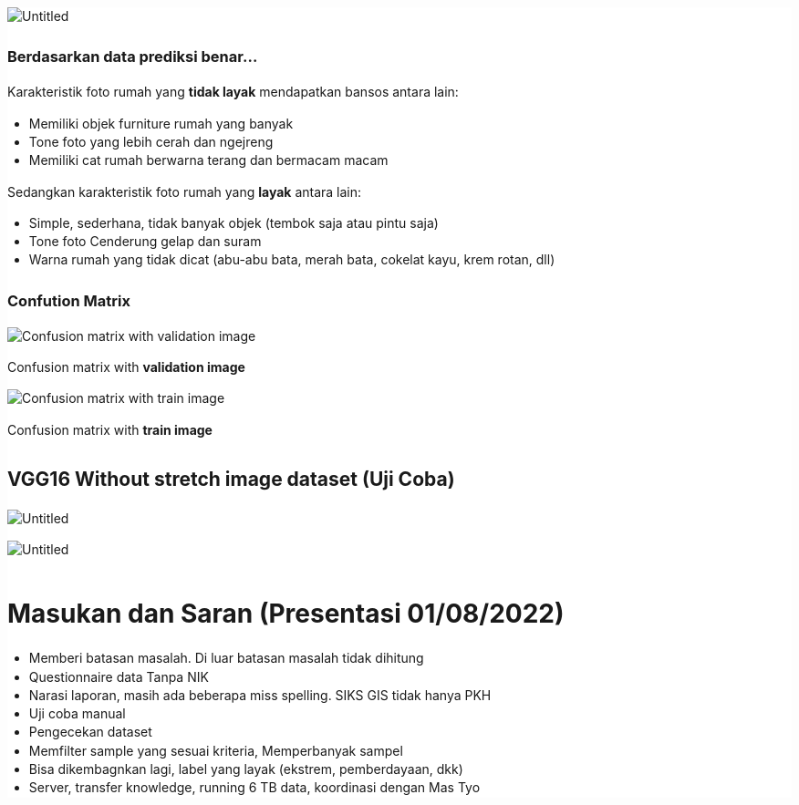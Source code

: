 ![Untitled](https://s3-us-west-2.amazonaws.com/secure.notion-static.com/e0d1063e-a265-497c-a23b-0716fde9dea9/Untitled.png)

### Berdasarkan data prediksi benar…

Karakteristik foto rumah yang **tidak layak** mendapatkan bansos antara lain:

- Memiliki objek furniture rumah yang banyak
- Tone foto yang lebih cerah dan ngejreng
- Memiliki cat rumah berwarna terang dan bermacam macam

Sedangkan karakteristik foto rumah yang **layak** antara lain:

- Simple, sederhana, tidak banyak objek (tembok saja atau pintu saja)
- Tone foto Cenderung gelap dan suram
- Warna rumah yang tidak dicat (abu-abu bata, merah bata, cokelat kayu, krem rotan, dll)

### Confution Matrix

![Confusion matrix with **validation image**](https://s3-us-west-2.amazonaws.com/secure.notion-static.com/f5d807a3-99f4-4aef-8eb5-612e53a356fc/Untitled.png)

Confusion matrix with **validation image**

![Confusion matrix with **train image**](https://s3-us-west-2.amazonaws.com/secure.notion-static.com/380b971c-05bd-4fef-8b10-0557e30ecf5b/Untitled.png)

Confusion matrix with **train image**

## VGG16 Without stretch image dataset (Uji Coba)

![Untitled](https://s3-us-west-2.amazonaws.com/secure.notion-static.com/11753c21-d2bf-440b-9aa6-9a87a511bb24/Untitled.png)

![Untitled](https://s3-us-west-2.amazonaws.com/secure.notion-static.com/18b36fe9-d034-4530-a517-929f0f47391b/Untitled.png)

# Masukan dan Saran (Presentasi 01/08/2022)

- Memberi batasan masalah. Di luar batasan masalah tidak dihitung
- Questionnaire data Tanpa NIK
- Narasi laporan, masih ada beberapa miss spelling. SIKS GIS tidak hanya PKH
- Uji coba manual
- Pengecekan dataset
- Memfilter sample yang sesuai kriteria, Memperbanyak sampel
- Bisa dikembagnkan lagi, label yang layak (ekstrem, pemberdayaan, dkk)
- Server, transfer knowledge, running 6 TB data, koordinasi dengan Mas Tyo